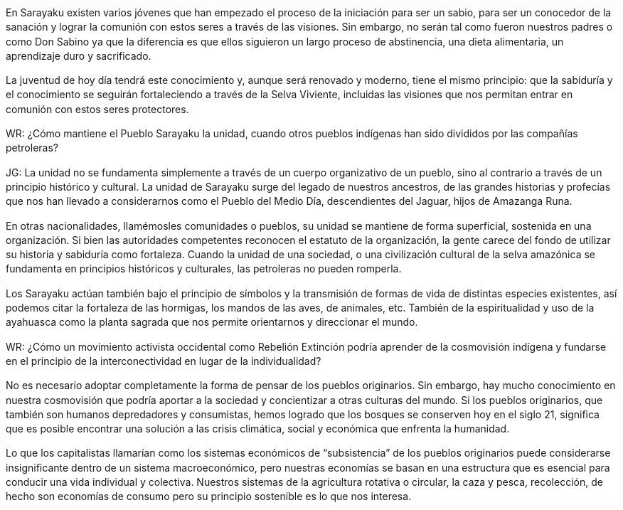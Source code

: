 En Sarayaku existen varios jóvenes que han empezado el proceso de la
iniciación para ser un sabio, para ser un conocedor de la sanación y lograr
la comunión con estos seres a través de las visiones. Sin embargo, no serán
tal como fueron nuestros padres o como Don Sabino ya que la diferencia es
que ellos siguieron un largo proceso de abstinencia, una dieta alimentaria,
un aprendizaje duro y sacrificado.

La juventud de hoy día tendrá este conocimiento y, aunque será renovado y
moderno, tiene el mismo principio: que la sabiduría y el conocimiento se
seguirán fortaleciendo a través de la Selva Viviente, incluidas las visiones
que nos permitan entrar en comunión con estos seres protectores.

WR: ¿Cómo mantiene el Pueblo Sarayaku la unidad, cuando otros pueblos
indígenas han sido divididos por las compañías petroleras?

JG: La unidad no se fundamenta simplemente a través de un cuerpo
organizativo de un pueblo, sino al contrario a través de un principio
histórico y cultural. La unidad de Sarayaku surge del legado de nuestros
ancestros, de las grandes historias y profecías que nos han llevado a
considerarnos como el Pueblo del Medio Día, descendientes del Jaguar, hijos
de Amazanga Runa.

En otras nacionalidades, llamémosles comunidades o pueblos, su unidad se
mantiene de forma superficial, sostenida en una organización. Si bien las
autoridades competentes reconocen el estatuto de la organización, la gente
carece del fondo de utilizar su historia y sabiduría como fortaleza. Cuando
la unidad de una sociedad, o una civilización cultural de la selva amazónica
se fundamenta en principios históricos y culturales, las petroleras no
pueden romperla.

Los Sarayaku actúan también bajo el principio de símbolos y la transmisión
de formas de vida de distintas especies existentes, así podemos citar la
fortaleza de las hormigas, los mandos de las aves, de animales, etc. También
de la espiritualidad y uso de la ayahuasca como la planta sagrada que nos
permite orientarnos y direccionar el mundo.

WR: ¿Cómo un movimiento activista occidental como Rebelión Extinción podría
aprender de la cosmovisión indígena y fundarse en el principio de la
interconectividad en lugar de la individualidad?

No es necesario adoptar completamente la forma de pensar de los pueblos
originarios. Sin embargo, hay mucho conocimiento en nuestra cosmovisión que
podría aportar a la sociedad y concientizar a otras culturas del mundo. Si
los pueblos originarios, que también son humanos depredadores y consumistas,
hemos logrado que los bosques se conserven hoy en el siglo 21, significa que
es posible encontrar una solución a las crisis climática, social y económica
que enfrenta la humanidad.

Lo que los capitalistas llamarían como los sistemas económicos de
“subsistencia” de los pueblos originarios puede considerarse insignificante
dentro de un sistema macroeconómico, pero nuestras economías se basan en una
estructura que es esencial para conducir una vida individual y
colectiva. Nuestros sistemas de la agricultura rotativa o circular, la caza
y pesca, recolección, de hecho son economías de consumo pero su principio
sostenible es lo que nos interesa.
